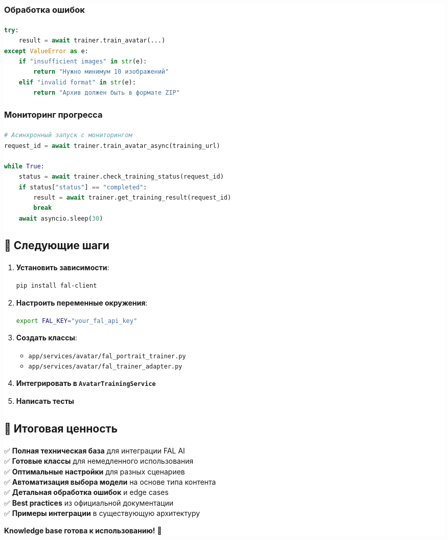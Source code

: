 ### Обработка ошибок
```python
try:
    result = await trainer.train_avatar(...)
except ValueError as e:
    if "insufficient images" in str(e):
        return "Нужно минимум 10 изображений"
    elif "invalid format" in str(e):
        return "Архив должен быть в формате ZIP"
```

### Мониторинг прогресса
```python
# Асинхронный запуск с мониторингом
request_id = await trainer.train_avatar_async(training_url)

while True:
    status = await trainer.check_training_status(request_id)
    if status["status"] == "completed":
        result = await trainer.get_training_result(request_id)
        break
    await asyncio.sleep(30)
```

## 🔗 Следующие шаги

1. **Установить зависимости**:
   ```bash
   pip install fal-client
   ```

2. **Настроить переменные окружения**:
   ```bash
   export FAL_KEY="your_fal_api_key"
   ```

3. **Создать классы**:
   - `app/services/avatar/fal_portrait_trainer.py`
   - `app/services/avatar/fal_trainer_adapter.py`

4. **Интегрировать в `AvatarTrainingService`**

5. **Написать тесты**

## 💎 Итоговая ценность

✅ **Полная техническая база** для интеграции FAL AI  
✅ **Готовые классы** для немедленного использования  
✅ **Оптимальные настройки** для разных сценариев  
✅ **Автоматизация выбора модели** на основе типа контента  
✅ **Детальная обработка ошибок** и edge cases  
✅ **Best practices** из официальной документации  
✅ **Примеры интеграции** в существующую архитектуру  

**Knowledge base готова к использованию!** 🚀 